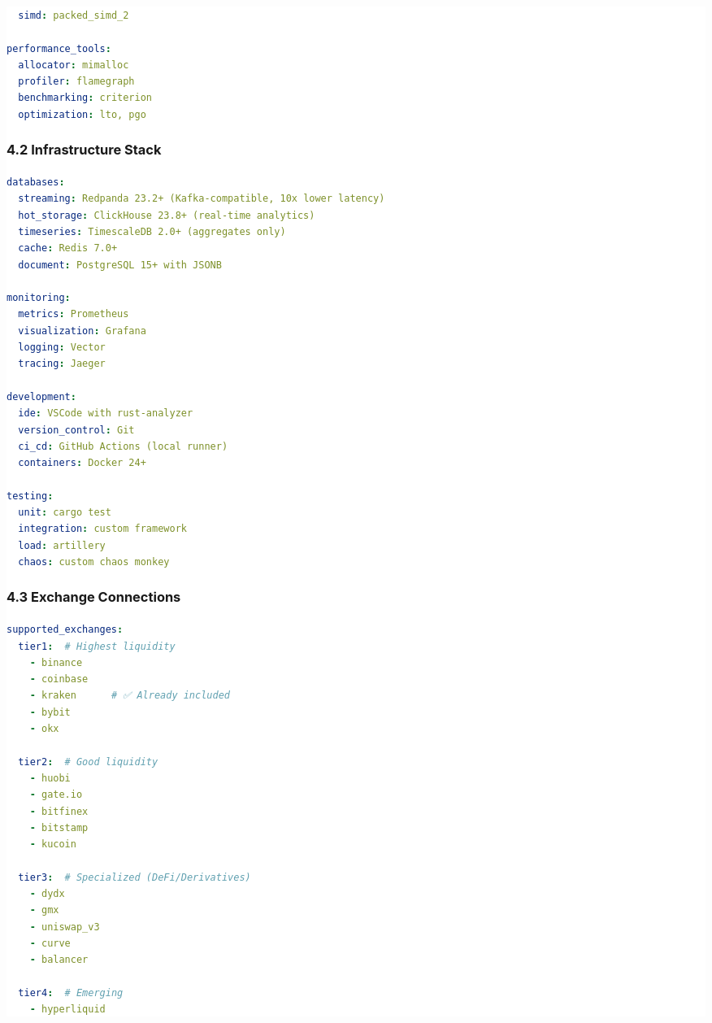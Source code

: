 ```yaml
  simd: packed_simd_2
  
performance_tools:
  allocator: mimalloc
  profiler: flamegraph
  benchmarking: criterion
  optimization: lto, pgo
```

### 4.2 Infrastructure Stack
```yaml
databases:
  streaming: Redpanda 23.2+ (Kafka-compatible, 10x lower latency)
  hot_storage: ClickHouse 23.8+ (real-time analytics)
  timeseries: TimescaleDB 2.0+ (aggregates only)
  cache: Redis 7.0+
  document: PostgreSQL 15+ with JSONB
  
monitoring:
  metrics: Prometheus
  visualization: Grafana
  logging: Vector
  tracing: Jaeger
  
development:
  ide: VSCode with rust-analyzer
  version_control: Git
  ci_cd: GitHub Actions (local runner)
  containers: Docker 24+
  
testing:
  unit: cargo test
  integration: custom framework
  load: artillery
  chaos: custom chaos monkey
```

### 4.3 Exchange Connections
```yaml
supported_exchanges:
  tier1:  # Highest liquidity
    - binance
    - coinbase
    - kraken      # ✅ Already included
    - bybit
    - okx
    
  tier2:  # Good liquidity
    - huobi
    - gate.io
    - bitfinex
    - bitstamp
    - kucoin
    
  tier3:  # Specialized (DeFi/Derivatives)
    - dydx
    - gmx
    - uniswap_v3
    - curve
    - balancer
    
  tier4:  # Emerging
    - hyperliquid
```